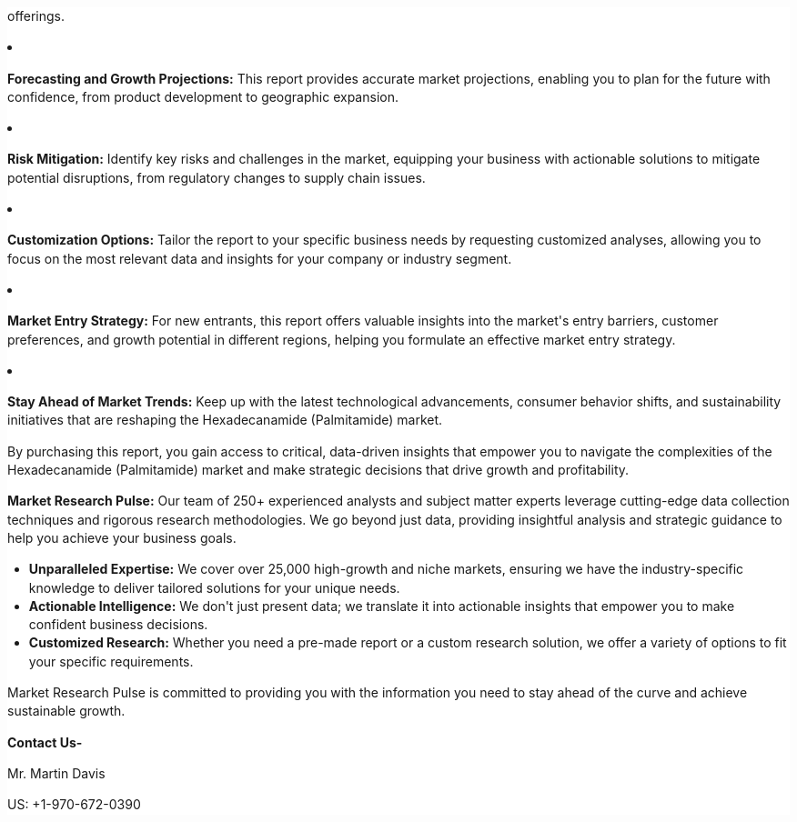 offerings.</p></li><li><p><strong>Forecasting and Growth Projections:</strong> This report provides accurate market projections, enabling you to plan for the future with confidence, from product development to geographic expansion.</p></li><li><p><strong>Risk Mitigation:</strong> Identify key risks and challenges in the market, equipping your business with actionable solutions to mitigate potential disruptions, from regulatory changes to supply chain issues.</p></li><li><p><strong>Customization Options:</strong> Tailor the report to your specific business needs by requesting customized analyses, allowing you to focus on the most relevant data and insights for your company or industry segment.</p></li><li><p><strong>Market Entry Strategy:</strong> For new entrants, this report offers valuable insights into the market's entry barriers, customer preferences, and growth potential in different regions, helping you formulate an effective market entry strategy.</p></li><li><p><strong>Stay Ahead of Market Trends:</strong> Keep up with the latest technological advancements, consumer behavior shifts, and sustainability initiatives that are reshaping the Hexadecanamide (Palmitamide) market.</p></li></ol><p>By purchasing this report, you gain access to critical, data-driven insights that empower you to navigate the complexities of the Hexadecanamide (Palmitamide) market and make strategic decisions that drive growth and profitability.</p><p><strong>Market Research Pulse:</strong>&nbsp;Our team of 250+ experienced analysts and subject matter experts leverage cutting-edge data collection techniques and rigorous research methodologies. We go beyond just data, providing insightful analysis and strategic guidance to help you achieve your business goals.</p><ul><li><strong>Unparalleled Expertise:</strong>&nbsp;We cover over 25,000 high-growth and niche markets, ensuring we have the industry-specific knowledge to deliver tailored solutions for your unique needs.</li><li><strong>Actionable Intelligence:</strong>&nbsp;We don't just present data; we translate it into actionable insights that empower you to make confident business decisions.</li><li><strong>Customized Research:</strong>&nbsp;Whether you need a pre-made report or a custom research solution, we offer a variety of options to fit your specific requirements.</li></ul><p>Market Research Pulse is committed to providing you with the information you need to stay ahead of the curve and achieve sustainable growth.</p><p><strong>Contact Us-</strong></p><p>Mr. Martin Davis</p><p>US: +1-970-672-0390</p>